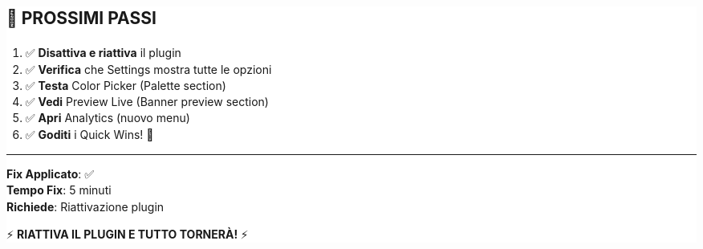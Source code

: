 ## 🚀 PROSSIMI PASSI

1. ✅ **Disattiva e riattiva** il plugin
2. ✅ **Verifica** che Settings mostra tutte le opzioni
3. ✅ **Testa** Color Picker (Palette section)
4. ✅ **Vedi** Preview Live (Banner preview section)
5. ✅ **Apri** Analytics (nuovo menu)
6. ✅ **Goditi** i Quick Wins! 🎉

---

**Fix Applicato**: ✅  
**Tempo Fix**: 5 minuti  
**Richiede**: Riattivazione plugin  

⚡ **RIATTIVA IL PLUGIN E TUTTO TORNERÀ!** ⚡

